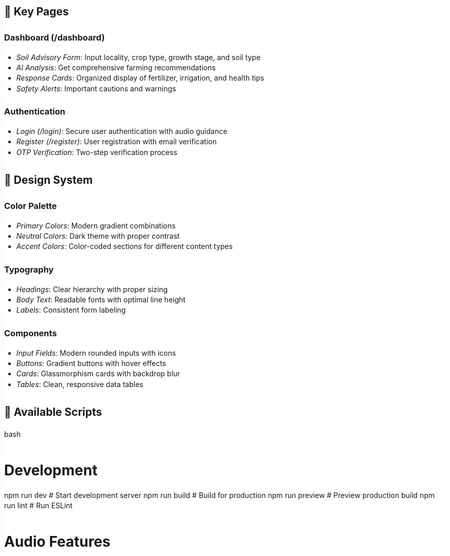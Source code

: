 ## 🎯 Key Pages

### Dashboard (/dashboard)

- _Soil Advisory Form_: Input locality, crop type, growth stage, and soil type
- _AI Analysis_: Get comprehensive farming recommendations
- _Response Cards_: Organized display of fertilizer, irrigation, and health tips
- _Safety Alerts_: Important cautions and warnings

### Authentication

- _Login (/login)_: Secure user authentication with audio guidance
- _Register (/register)_: User registration with email verification
- _OTP Verification_: Two-step verification process

## 🎨 Design System

### Color Palette

- _Primary Colors_: Modern gradient combinations
- _Neutral Colors_: Dark theme with proper contrast
- _Accent Colors_: Color-coded sections for different content types

### Typography

- _Headings_: Clear hierarchy with proper sizing
- _Body Text_: Readable fonts with optimal line height
- _Labels_: Consistent form labeling

### Components

- _Input Fields_: Modern rounded inputs with icons
- _Buttons_: Gradient buttons with hover effects
- _Cards_: Glassmorphism cards with backdrop blur
- _Tables_: Clean, responsive data tables

## 🔧 Available Scripts

bash

# Development

npm run dev # Start development server
npm run build # Build for production
npm run preview # Preview production build
npm run lint # Run ESLint

# Audio Features
